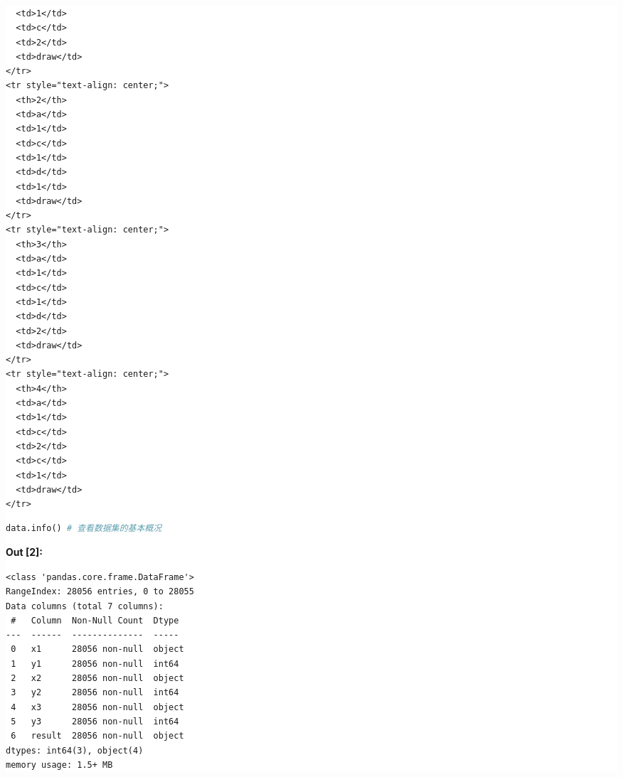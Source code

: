       <td>1</td>
      <td>c</td>
      <td>2</td>
      <td>draw</td>
    </tr>
    <tr style="text-align: center;">
      <th>2</th>
      <td>a</td>
      <td>1</td>
      <td>c</td>
      <td>1</td>
      <td>d</td>
      <td>1</td>
      <td>draw</td>
    </tr>
    <tr style="text-align: center;">
      <th>3</th>
      <td>a</td>
      <td>1</td>
      <td>c</td>
      <td>1</td>
      <td>d</td>
      <td>2</td>
      <td>draw</td>
    </tr>
    <tr style="text-align: center;">
      <th>4</th>
      <td>a</td>
      <td>1</td>
      <td>c</td>
      <td>2</td>
      <td>c</td>
      <td>1</td>
      <td>draw</td>
    </tr>
  </tbody>
</table>



```python
data.info() # 查看数据集的基本概况
```

**Out [2]:** 

```
<class 'pandas.core.frame.DataFrame'>
RangeIndex: 28056 entries, 0 to 28055
Data columns (total 7 columns):
 #   Column  Non-Null Count  Dtype 
---  ------  --------------  ----- 
 0   x1      28056 non-null  object
 1   y1      28056 non-null  int64 
 2   x2      28056 non-null  object
 3   y2      28056 non-null  int64 
 4   x3      28056 non-null  object
 5   y3      28056 non-null  int64 
 6   result  28056 non-null  object
dtypes: int64(3), object(4)
memory usage: 1.5+ MB
```
